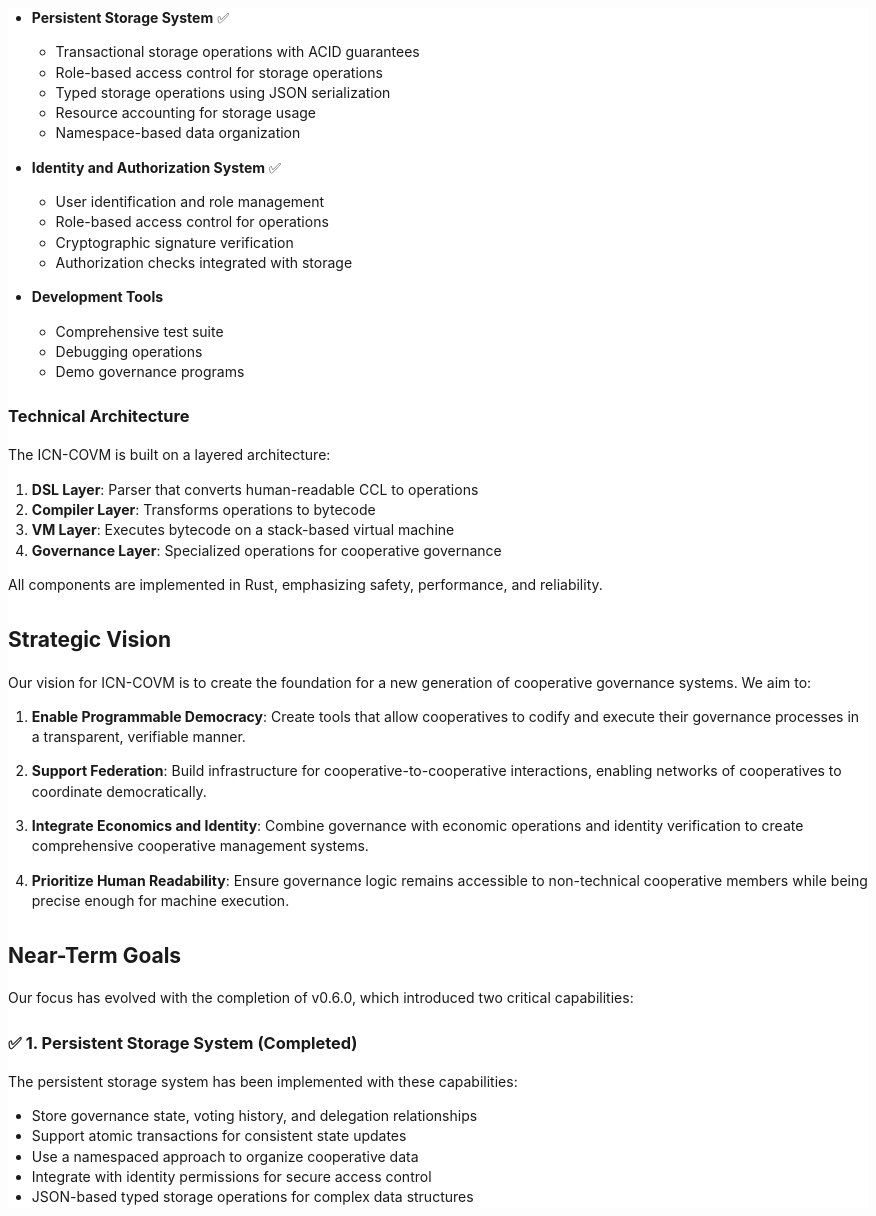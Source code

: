 - **Persistent Storage System** ✅
  - Transactional storage operations with ACID guarantees
  - Role-based access control for storage operations
  - Typed storage operations using JSON serialization
  - Resource accounting for storage usage
  - Namespace-based data organization

- **Identity and Authorization System** ✅
  - User identification and role management
  - Role-based access control for operations
  - Cryptographic signature verification
  - Authorization checks integrated with storage

- **Development Tools**
  - Comprehensive test suite
  - Debugging operations
  - Demo governance programs

### Technical Architecture

The ICN-COVM is built on a layered architecture:

1. **DSL Layer**: Parser that converts human-readable CCL to operations
2. **Compiler Layer**: Transforms operations to bytecode
3. **VM Layer**: Executes bytecode on a stack-based virtual machine
4. **Governance Layer**: Specialized operations for cooperative governance

All components are implemented in Rust, emphasizing safety, performance, and reliability.

## Strategic Vision

Our vision for ICN-COVM is to create the foundation for a new generation of cooperative governance systems. We aim to:

1. **Enable Programmable Democracy**: Create tools that allow cooperatives to codify and execute their governance processes in a transparent, verifiable manner.

2. **Support Federation**: Build infrastructure for cooperative-to-cooperative interactions, enabling networks of cooperatives to coordinate democratically.

3. **Integrate Economics and Identity**: Combine governance with economic operations and identity verification to create comprehensive cooperative management systems.

4. **Prioritize Human Readability**: Ensure governance logic remains accessible to non-technical cooperative members while being precise enough for machine execution.

## Near-Term Goals

Our focus has evolved with the completion of v0.6.0, which introduced two critical capabilities:

### ✅ 1. Persistent Storage System (Completed)

The persistent storage system has been implemented with these capabilities:

- Store governance state, voting history, and delegation relationships
- Support atomic transactions for consistent state updates
- Use a namespaced approach to organize cooperative data
- Integrate with identity permissions for secure access control
- JSON-based typed storage operations for complex data structures
